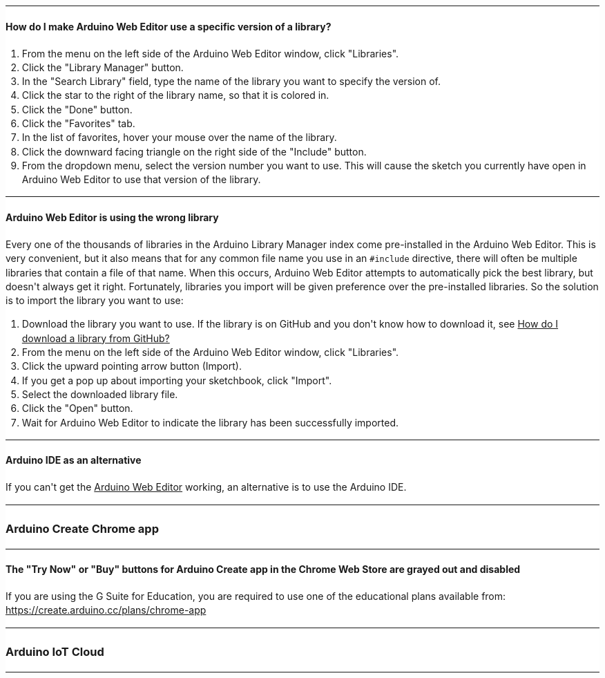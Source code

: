 
---
#### How do I make Arduino Web Editor use a specific version of a library?
1. From the menu on the left side of the Arduino Web Editor window, click "Libraries".
2. Click the "Library Manager" button.
3. In the "Search Library" field, type the name of the library you want to specify the version of.
4. Click the star to the right of the library name, so that it is colored in.
5. Click the "Done" button.
6. Click the "Favorites" tab.
7. In the list of favorites, hover your mouse over the name of the library.
8. Click the downward facing triangle on the right side of the "Include" button.
9. From the dropdown menu, select the version number you want to use. This will cause the sketch you currently have open in Arduino Web Editor to use that version of the library.


---
#### Arduino Web Editor is using the wrong library
Every one of the thousands of libraries in the Arduino Library Manager index come pre-installed in the Arduino Web Editor. This is very convenient, but it also means that for any common file name you use in an `#include` directive, there will often be multiple libraries that contain a file of that name. When this occurs, Arduino Web Editor attempts to automatically pick the best library, but doesn't always get it right. Fortunately, libraries you import will be given preference over the pre-installed libraries. So the solution is to import the library you want to use:
1. Download the library you want to use. If the library is on GitHub and you don't know how to download it, see [How do I download a library from GitHub?](miscellaneous.md#download-from-github)
1. From the menu on the left side of the Arduino Web Editor window, click "Libraries".
1. Click the upward pointing arrow button (Import).
1. If you get a pop up about importing your sketchbook, click "Import".
1. Select the downloaded library file.
1. Click the "Open" button.
1. Wait for Arduino Web Editor to indicate the library has been successfully imported.


---
#### Arduino IDE as an alternative
If you can't get the [Arduino Web Editor](https://create.arduino.cc/editor) working, an alternative is to use the Arduino IDE.


---
### Arduino Create Chrome app
---

#### The "Try Now" or "Buy" buttons for Arduino Create app in the Chrome Web Store are grayed out and disabled
If you are using the G Suite for Education, you are required to use one of the educational plans available from:
<https://create.arduino.cc/plans/chrome-app>


---
### Arduino IoT Cloud
---
